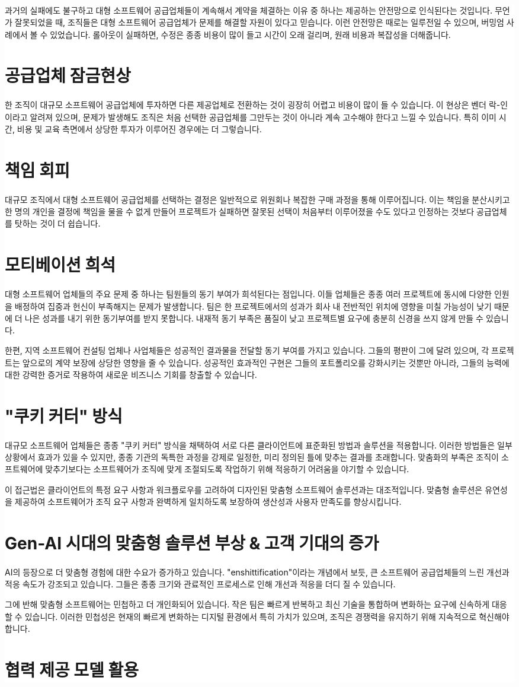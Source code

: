 과거의 실패에도 불구하고 대형 소프트웨어 공급업체들이 계속해서 계약을 체결하는 이유 중 하나는 제공하는 안전망으로 인식된다는 것입니다. 무언가 잘못되었을 때, 조직들은 대형 소프트웨어 공급업체가 문제를 해결할 자원이 있다고 믿습니다. 이런 안전망은 때로는 일루전일 수 있으며, 버밍엄 사례에서 볼 수 있었습니다. 롤아웃이 실패하면, 수정은 종종 비용이 많이 들고 시간이 오래 걸리며, 원래 비용과 복잡성을 더해줍니다.

# 공급업체 잠금현상



한 조직이 대규모 소프트웨어 공급업체에 투자하면 다른 제공업체로 전환하는 것이 굉장히 어렵고 비용이 많이 들 수 있습니다. 이 현상은 벤더 락-인이라고 알려져 있으며, 문제가 발생해도 조직은 처음 선택한 공급업체를 그만두는 것이 아니라 계속 고수해야 한다고 느낄 수 있습니다. 특히 이미 시간, 비용 및 교육 측면에서 상당한 투자가 이루어진 경우에는 더 그렇습니다.

# 책임 회피

대규모 조직에서 대형 소프트웨어 공급업체를 선택하는 결정은 일반적으로 위원회나 복잡한 구매 과정을 통해 이루어집니다. 이는 책임을 분산시키고 한 명의 개인을 결정에 책임을 물을 수 없게 만들어 프로젝트가 실패하면 잘못된 선택이 처음부터 이루어졌을 수도 있다고 인정하는 것보다 공급업체를 탓하는 것이 더 쉽습니다.

# 모티베이션 희석



대형 소프트웨어 업체들의 주요 문제 중 하나는 팀원들의 동기 부여가 희석된다는 점입니다. 이들 업체들은 종종 여러 프로젝트에 동시에 다양한 인원을 배정하여 집중과 헌신이 부족해지는 문제가 발생합니다. 팀은 한 프로젝트에서의 성과가 회사 내 전반적인 위치에 영향을 미칠 가능성이 낮기 때문에 더 나은 성과를 내기 위한 동기부여를 받지 못합니다. 내재적 동기 부족은 품질이 낮고 프로젝트별 요구에 충분히 신경을 쓰지 않게 만들 수 있습니다.

한편, 지역 소프트웨어 컨설팅 업체나 사업체들은 성공적인 결과물을 전달할 동기 부여를 가지고 있습니다. 그들의 평판이 그에 달려 있으며, 각 프로젝트는 앞으로의 계약 보장에 상당한 영향을 줄 수 있습니다. 성공적인 효과적인 구현은 그들의 포트폴리오를 강화시키는 것뿐만 아니라, 그들의 능력에 대한 강력한 증거로 작용하여 새로운 비즈니스 기회를 창출할 수 있습니다.

# "쿠키 커터" 방식

대규모 소프트웨어 업체들은 종종 "쿠키 커터" 방식을 채택하여 서로 다른 클라이언트에 표준화된 방법과 솔루션을 적용합니다. 이러한 방법들은 일부 상황에서 효과가 있을 수 있지만, 종종 기관의 독특한 과정을 강제로 일정한, 미리 정의된 틀에 맞추는 결과를 초래합니다. 맞춤화의 부족은 조직이 소프트웨어에 맞추기보다는 소프트웨어가 조직에 맞게 조절되도록 작업하기 위해 적응하기 어려움을 야기할 수 있습니다.



이 접근법은 클라이언트의 특정 요구 사항과 워크플로우를 고려하여 디자인된 맞춤형 소프트웨어 솔루션과는 대조적입니다. 맞춤형 솔루션은 유연성을 제공하여 소프트웨어가 조직 요구 사항과 완벽하게 일치하도록 보장하여 생산성과 사용자 만족도를 향상시킵니다.

# Gen-AI 시대의 맞춤형 솔루션 부상 & 고객 기대의 증가

AI의 등장으로 더 맞춤형 경험에 대한 수요가 증가하고 있습니다. "enshittification"이라는 개념에서 보듯, 큰 소프트웨어 공급업체들의 느린 개선과 적응 속도가 강조되고 있습니다. 그들은 종종 크기와 관료적인 프로세스로 인해 개선과 적응을 더디 질 수 있습니다.

그에 반해 맞춤형 소프트웨어는 민첩하고 더 개인화되어 있습니다. 작은 팀은 빠르게 반복하고 최신 기술을 통합하며 변화하는 요구에 신속하게 대응할 수 있습니다. 이러한 민첩성은 현재의 빠르게 변화하는 디지털 환경에서 특히 가치가 있으며, 조직은 경쟁력을 유지하기 위해 지속적으로 혁신해야 합니다.



# 협력 제공 모델 활용
